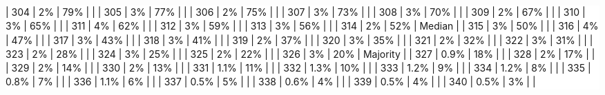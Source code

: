 | 304 | 2% | 79% |  |
| 305 | 3% | 77% |  |
| 306 | 2% | 75% |  |
| 307 | 3% | 73% |  |
| 308 | 3% | 70% |  |
| 309 | 2% | 67% |  |
| 310 | 3% | 65% |  |
| 311 | 4% | 62% |  |
| 312 | 3% | 59% |  |
| 313 | 3% | 56% |  |
| 314 | 2% | 52% | Median |
| 315 | 3% | 50% |  |
| 316 | 4% | 47% |  |
| 317 | 3% | 43% |  |
| 318 | 3% | 41% |  |
| 319 | 2% | 37% |  |
| 320 | 3% | 35% |  |
| 321 | 2% | 32% |  |
| 322 | 3% | 31% |  |
| 323 | 2% | 28% |  |
| 324 | 3% | 25% |  |
| 325 | 2% | 22% |  |
| 326 | 3% | 20% | Majority |
| 327 | 0.9% | 18% |  |
| 328 | 2% | 17% |  |
| 329 | 2% | 14% |  |
| 330 | 2% | 13% |  |
| 331 | 1.1% | 11% |  |
| 332 | 1.3% | 10% |  |
| 333 | 1.2% | 9% |  |
| 334 | 1.2% | 8% |  |
| 335 | 0.8% | 7% |  |
| 336 | 1.1% | 6% |  |
| 337 | 0.5% | 5% |  |
| 338 | 0.6% | 4% |  |
| 339 | 0.5% | 4% |  |
| 340 | 0.5% | 3% |  |